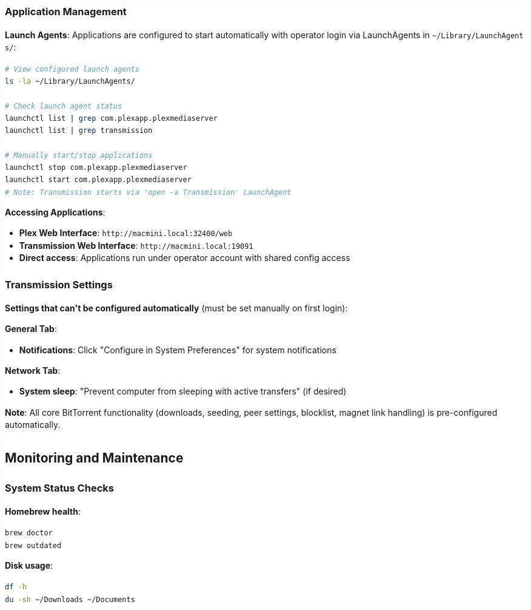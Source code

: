 ### Application Management

**Launch Agents**: Applications are configured to start automatically with operator login via LaunchAgents in `~/Library/LaunchAgents/`:

```bash
# View configured launch agents
ls -la ~/Library/LaunchAgents/

# Check launch agent status
launchctl list | grep com.plexapp.plexmediaserver
launchctl list | grep transmission

# Manually start/stop applications
launchctl stop com.plexapp.plexmediaserver
launchctl start com.plexapp.plexmediaserver
# Note: Transmission starts via 'open -a Transmission' LaunchAgent
```

**Accessing Applications**:

- **Plex Web Interface**: `http://macmini.local:32400/web`
- **Transmission Web Interface**: `http://macmini.local:19091`
- **Direct access**: Applications run under operator account with shared config access

### Transmission Settings

**Settings that can't be configured automatically** (must be set manually on first login):

**General Tab**:

- **Notifications**: Click "Configure in System Preferences" for system notifications

**Network Tab**:

- **System sleep**: "Prevent computer from sleeping with active transfers" (if desired)

**Note**: All core BitTorrent functionality (downloads, seeding, peer settings, blocklist, magnet link handling) is pre-configured automatically.

## Monitoring and Maintenance

### System Status Checks

**Homebrew health**:

```bash
brew doctor
brew outdated
```

**Disk usage**:

```bash
df -h
du -sh ~/Downloads ~/Documents
```
